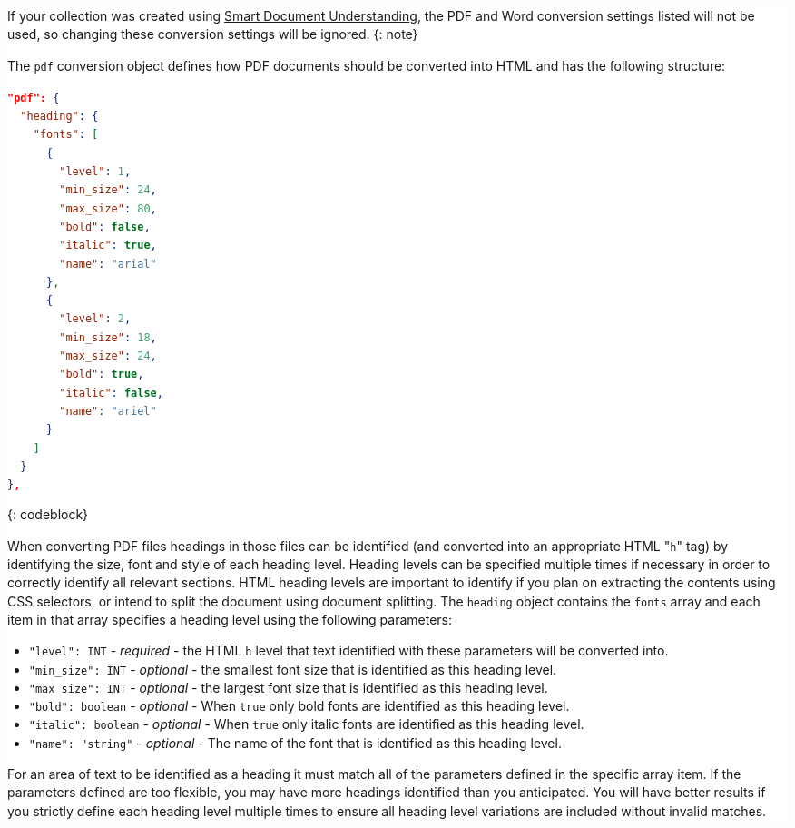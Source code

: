 If your collection was created using [Smart Document Understanding](/docs/services/discovery/sdu.html), the PDF and Word conversion settings listed will not be used, so changing these conversion settings will be ignored.
{: note}

The `pdf` conversion object defines how PDF documents should be converted into HTML and has the following structure:

```json
"pdf": {
  "heading": {
    "fonts": [
      {
        "level": 1,
        "min_size": 24,
        "max_size": 80,
        "bold": false,
        "italic": true,
        "name": "arial"
      },
      {
        "level": 2,
        "min_size": 18,
        "max_size": 24,
        "bold": true,
        "italic": false,
        "name": "ariel"
      }
    ]
  }
},
```
{: codeblock}

When converting PDF files headings in those files can be identified (and converted into an appropriate HTML "`h`" tag) by identifying the size, font and style of each heading level. Heading levels can be specified multiple times if necessary in order to correctly identify all relevant sections. HTML heading levels are important to identify if you plan on extracting the contents using CSS selectors, or intend to split the document using document splitting. The `heading` object contains the `fonts` array and each item in that array specifies a heading level using the following parameters:

- `"level": INT` - *required* - the HTML `h` level that text identified with these parameters will be converted into.
- `"min_size": INT` - _optional_ - the smallest font size that is identified as this heading level.
- `"max_size": INT` - _optional_ - the largest font size that is identified as this heading level.
- `"bold": boolean` - _optional_ - When `true` only bold fonts are identified as this heading level.
- `"italic": boolean` - _optional_ - When `true` only italic fonts are identified as this heading level.
- `"name": "string"` - _optional_ - The name of the font that is identified as this heading level.

For an area of text to be identified as a heading it must match all of the parameters defined in the specific array item. If the parameters defined are too flexible, you may have more headings identified than you anticipated. You will have better results if you strictly define each heading level multiple times to ensure all heading level variations are included without invalid matches.
